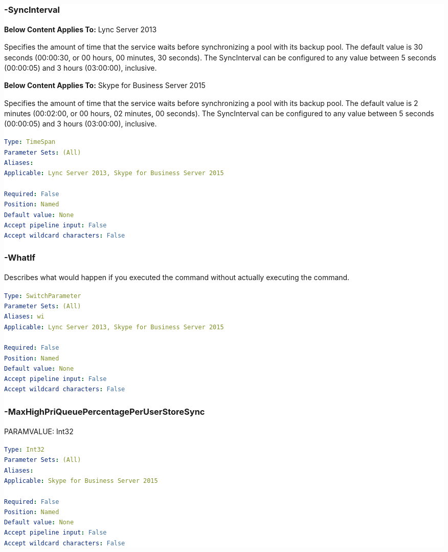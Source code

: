 ### -SyncInterval
**Below Content Applies To:** Lync Server 2013

Specifies the amount of time that the service waits before synchronizing a pool with its backup pool.
The default value is 30 seconds (00:00:30, or 00 hours, 00 minutes, 30 seconds).
The SyncInterval can be configured to any value between 5 seconds (00:00:05) and 3 hours (03:00:00), inclusive.



**Below Content Applies To:** Skype for Business Server 2015

Specifies the amount of time that the service waits before synchronizing a pool with its backup pool.
The default value is 2 minutes (00:02:00, or 00 hours, 02 minutes, 00 seconds).
The SyncInterval can be configured to any value between 5 seconds (00:00:05) and 3 hours (03:00:00), inclusive.



```yaml
Type: TimeSpan
Parameter Sets: (All)
Aliases: 
Applicable: Lync Server 2013, Skype for Business Server 2015

Required: False
Position: Named
Default value: None
Accept pipeline input: False
Accept wildcard characters: False
```

### -WhatIf
Describes what would happen if you executed the command without actually executing the command.

```yaml
Type: SwitchParameter
Parameter Sets: (All)
Aliases: wi
Applicable: Lync Server 2013, Skype for Business Server 2015

Required: False
Position: Named
Default value: None
Accept pipeline input: False
Accept wildcard characters: False
```

### -MaxHighPriQueuePercentagePerUserStoreSync
PARAMVALUE: Int32

```yaml
Type: Int32
Parameter Sets: (All)
Aliases: 
Applicable: Skype for Business Server 2015

Required: False
Position: Named
Default value: None
Accept pipeline input: False
Accept wildcard characters: False
```
